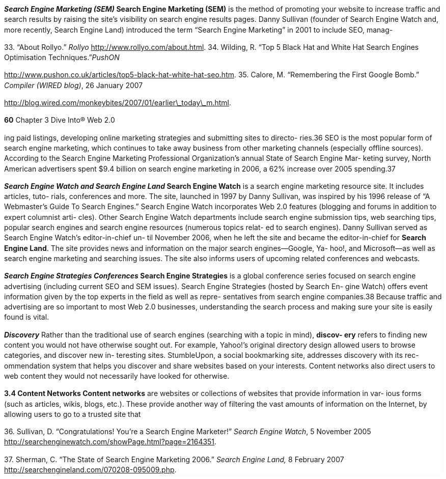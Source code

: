 **_Search Engine Marketing (SEM)_ Search Engine Marketing (SEM)** is the method of promoting your website to increase traffic and search results by raising the site’s visibility on search engine results pages. Danny Sullivan (founder of Search Engine Watch and, more recently, Search Engine Land) introduced the term “Search Engine Marketing” in 2001 to include SEO, manag-

33\. “About Rollyo.” _Rollyo_ <http://www.rollyo.com/about.html>. 34. Wilding, R. “Top 5 Black Hat and White Hat Search Engines Optimisation Techniques.”_PushON_

<http://www.pushon.co.uk/articles/top5-black-hat-white-hat-seo.htm>. 35. Calore, M. “Remembering the First Google Bomb.” _Compiler (WIRED blog)_, 26 January 2007

<http://blog.wired.com/monkeybites/2007/01/earlier\_today\_m.html>.

**60** Chapter 3 Dive Into® Web 2.0

ing paid listings, developing online marketing strategies and submitting sites to directo- ries.36 SEO is the most popular form of search engine marketing, which continues to take away business from other marketing channels (especially offline sources). According to the Search Engine Marketing Professional Organization’s annual State of Search Engine Mar- keting survey, North American advertisers spent $9.4 billion on search engine marketing in 2006, a 62% increase over 2005 spending.37

**_Search Engine Watch and Search Engine Land_ Search Engine Watch** is a search engine marketing resource site. It includes articles, tuto- rials, conferences and more. The site, launched in 1997 by Danny Sullivan, was inspired by his 1996 release of “A Webmaster’s Guide To Search Engines.” Search Engine Watch incorporates Web 2.0 features (blogging and forums in addition to expert columnist arti- cles). Other Search Engine Watch departments include search engine submission tips, web searching tips, popular search engines and search engine resources (numerous topics relat- ed to search engines). Danny Sullivan served as Search Engine Watch’s editor-in-chief un- til November 2006, when he left the site and became the editor-in-chief for **Search Engine Land**. The site provides news and information on the major search engines—Google, Ya- hoo!, and Microsoft—as well as search engine marketing and searching issues. The site also informs users of upcoming related conferences and webcasts.

**_Search Engine Strategies Conferences_ Search Engine Strategies** is a global conference series focused on search engine advertising (including current SEO and SEM issues). Search Engine Strategies (hosted by Search En- gine Watch) offers event information given by the top experts in the field as well as repre- sentatives from search engine companies.38 Because traffic and advertising are so important to most Web 2.0 businesses, understanding the search process and making sure your site is easily found is vital.

**_Discovery_** Rather than the traditional use of search engines (searching with a topic in mind), **discov- ery** refers to finding new content you would not have otherwise sought out. For example, Yahoo!’s original directory design allowed users to browse categories, and discover new in- teresting sites. StumbleUpon, a social bookmarking site, addresses discovery with its rec- ommendation system that helps you discover and share websites based on your interests. Content networks also direct users to web content they would not necessarily have looked for otherwise.

**3.4 Content Networks Content networks** are websites or collections of websites that provide information in var- ious forms (such as articles, wikis, blogs, etc.). These provide another way of filtering the vast amounts of information on the Internet, by allowing users to go to a trusted site that

36\. Sullivan, D. “Congratulations! You’re a Search Engine Marketer!” _Search Engine Watch_, 5 November 2005 <http://searchenginewatch.com/showPage.html?page=2164351>.

37\. Sherman, C. “The State of Search Engine Marketing 2006.” _Search Engine Land,_ 8 February 2007 <http://searchengineland.com/070208-095009.php>.
